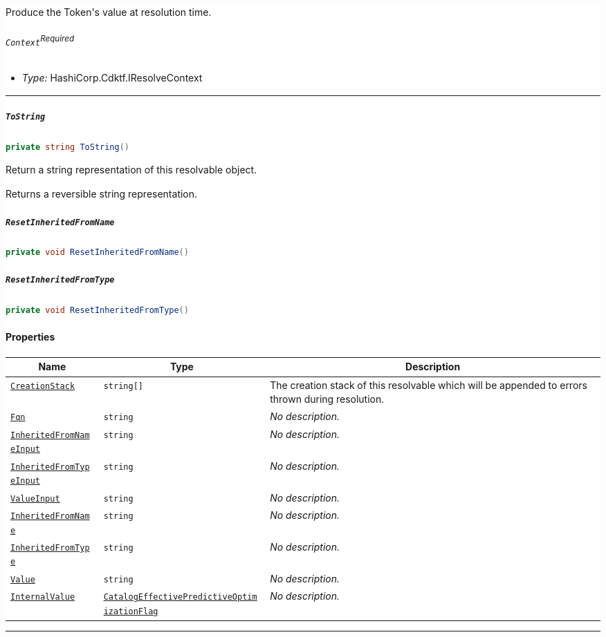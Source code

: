 Produce the Token's value at resolution time.

###### `Context`<sup>Required</sup> <a name="Context" id="@cdktf/provider-databricks.catalog.CatalogEffectivePredictiveOptimizationFlagOutputReference.resolve.parameter._context"></a>

- *Type:* HashiCorp.Cdktf.IResolveContext

---

##### `ToString` <a name="ToString" id="@cdktf/provider-databricks.catalog.CatalogEffectivePredictiveOptimizationFlagOutputReference.toString"></a>

```csharp
private string ToString()
```

Return a string representation of this resolvable object.

Returns a reversible string representation.

##### `ResetInheritedFromName` <a name="ResetInheritedFromName" id="@cdktf/provider-databricks.catalog.CatalogEffectivePredictiveOptimizationFlagOutputReference.resetInheritedFromName"></a>

```csharp
private void ResetInheritedFromName()
```

##### `ResetInheritedFromType` <a name="ResetInheritedFromType" id="@cdktf/provider-databricks.catalog.CatalogEffectivePredictiveOptimizationFlagOutputReference.resetInheritedFromType"></a>

```csharp
private void ResetInheritedFromType()
```


#### Properties <a name="Properties" id="Properties"></a>

| **Name** | **Type** | **Description** |
| --- | --- | --- |
| <code><a href="#@cdktf/provider-databricks.catalog.CatalogEffectivePredictiveOptimizationFlagOutputReference.property.creationStack">CreationStack</a></code> | <code>string[]</code> | The creation stack of this resolvable which will be appended to errors thrown during resolution. |
| <code><a href="#@cdktf/provider-databricks.catalog.CatalogEffectivePredictiveOptimizationFlagOutputReference.property.fqn">Fqn</a></code> | <code>string</code> | *No description.* |
| <code><a href="#@cdktf/provider-databricks.catalog.CatalogEffectivePredictiveOptimizationFlagOutputReference.property.inheritedFromNameInput">InheritedFromNameInput</a></code> | <code>string</code> | *No description.* |
| <code><a href="#@cdktf/provider-databricks.catalog.CatalogEffectivePredictiveOptimizationFlagOutputReference.property.inheritedFromTypeInput">InheritedFromTypeInput</a></code> | <code>string</code> | *No description.* |
| <code><a href="#@cdktf/provider-databricks.catalog.CatalogEffectivePredictiveOptimizationFlagOutputReference.property.valueInput">ValueInput</a></code> | <code>string</code> | *No description.* |
| <code><a href="#@cdktf/provider-databricks.catalog.CatalogEffectivePredictiveOptimizationFlagOutputReference.property.inheritedFromName">InheritedFromName</a></code> | <code>string</code> | *No description.* |
| <code><a href="#@cdktf/provider-databricks.catalog.CatalogEffectivePredictiveOptimizationFlagOutputReference.property.inheritedFromType">InheritedFromType</a></code> | <code>string</code> | *No description.* |
| <code><a href="#@cdktf/provider-databricks.catalog.CatalogEffectivePredictiveOptimizationFlagOutputReference.property.value">Value</a></code> | <code>string</code> | *No description.* |
| <code><a href="#@cdktf/provider-databricks.catalog.CatalogEffectivePredictiveOptimizationFlagOutputReference.property.internalValue">InternalValue</a></code> | <code><a href="#@cdktf/provider-databricks.catalog.CatalogEffectivePredictiveOptimizationFlag">CatalogEffectivePredictiveOptimizationFlag</a></code> | *No description.* |

---